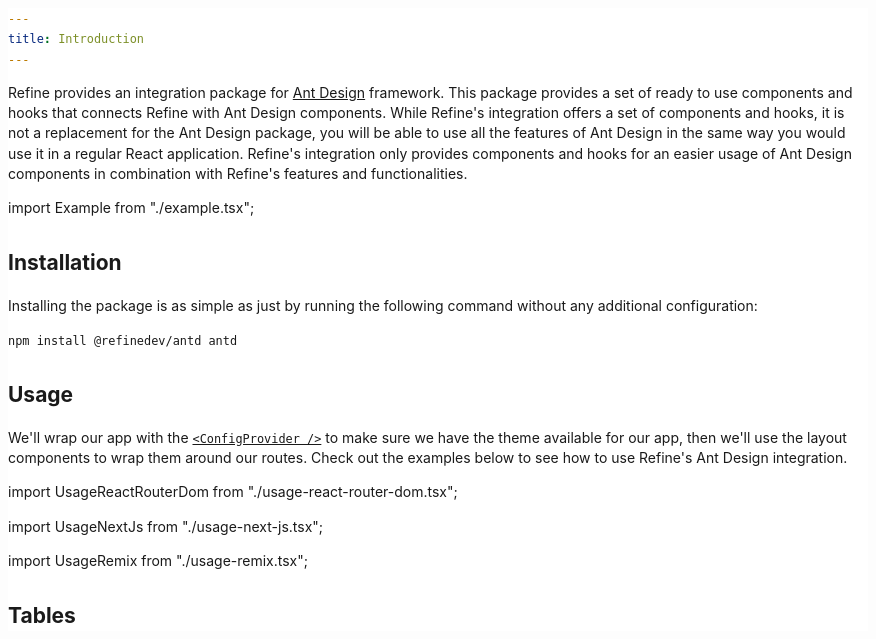```yaml
---
title: Introduction
---
```


Refine provides an integration package for [Ant Design](https://ant.design/) framework. This package provides a set of ready to use components and hooks that connects Refine with Ant Design components. While Refine's integration offers a set of components and hooks, it is not a replacement for the Ant Design package, you will be able to use all the features of Ant Design in the same way you would use it in a regular React application. Refine's integration only provides components and hooks for an easier usage of Ant Design components in combination with Refine's features and functionalities.

import Example from "./example.tsx";

<Example />

## Installation

Installing the package is as simple as just by running the following command without any additional configuration:

```bash
npm install @refinedev/antd antd
```

## Usage

We'll wrap our app with the [`<ConfigProvider />`](https://ant.design/components/config-provider) to make sure we have the theme available for our app, then we'll use the layout components to wrap them around our routes. Check out the examples below to see how to use Refine's Ant Design integration.

<Tabs wrapContent={false}>
<TabItem value="react-router-dom" label="React Router Dom">

import UsageReactRouterDom from "./usage-react-router-dom.tsx";

<UsageReactRouterDom />

</TabItem>
<TabItem value="next-js" label="Next.js">

import UsageNextJs from "./usage-next-js.tsx";

<UsageNextJs />

</TabItem>
<TabItem value="remix" label="Remix">

import UsageRemix from "./usage-remix.tsx";

<UsageRemix />

</TabItem>
</Tabs>

## Tables
